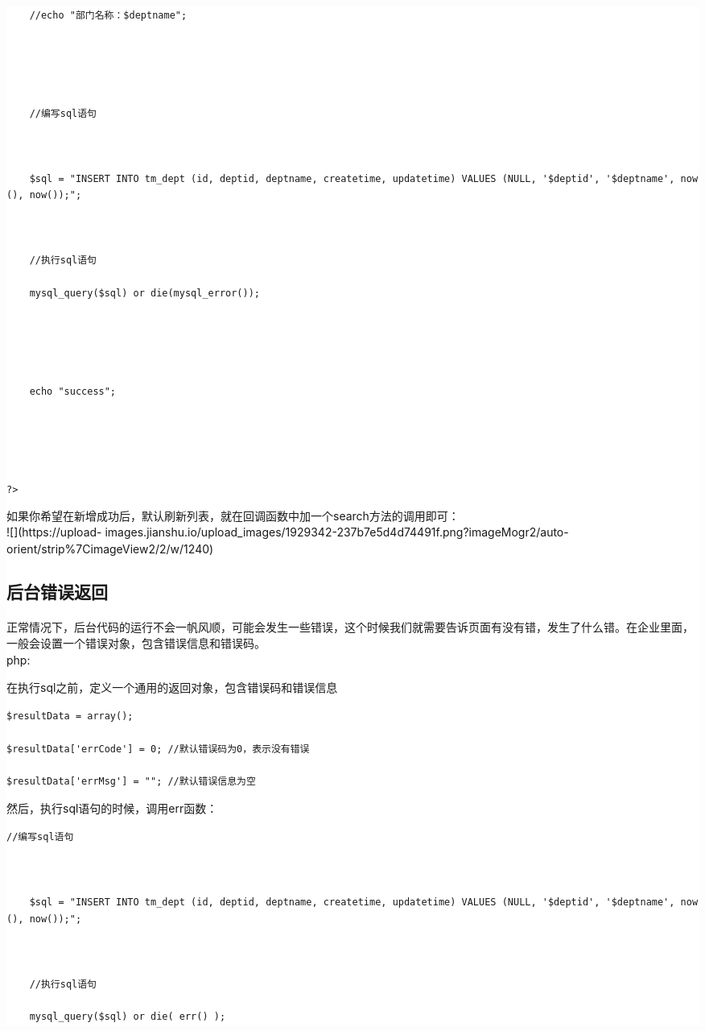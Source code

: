         //echo "部门名称：$deptname";

    

    

        //编写sql语句

    

        $sql = "INSERT INTO tm_dept (id, deptid, deptname, createtime, updatetime) VALUES (NULL, '$deptid', '$deptname', now(), now());";

    

        //执行sql语句

        mysql_query($sql) or die(mysql_error());

    

    

        echo "success";

    

    

    ?>

    

如果你希望在新增成功后，默认刷新列表，就在回调函数中加一个search方法的调用即可：  
![](https://upload-
images.jianshu.io/upload_images/1929342-237b7e5d4d74491f.png?imageMogr2/auto-
orient/strip%7CimageView2/2/w/1240)

## 后台错误返回

正常情况下，后台代码的运行不会一帆风顺，可能会发生一些错误，这个时候我们就需要告诉页面有没有错，发生了什么错。在企业里面，一般会设置一个错误对象，包含错误信息和错误码。  
php:

在执行sql之前，定义一个通用的返回对象，包含错误码和错误信息

    
    
    $resultData = array();

    $resultData['errCode'] = 0; //默认错误码为0，表示没有错误

    $resultData['errMsg'] = ""; //默认错误信息为空

然后，执行sql语句的时候，调用err函数：

    
    
    //编写sql语句

    

        $sql = "INSERT INTO tm_dept (id, deptid, deptname, createtime, updatetime) VALUES (NULL, '$deptid', '$deptname', now(), now());";

    

        //执行sql语句

        mysql_query($sql) or die( err() );
